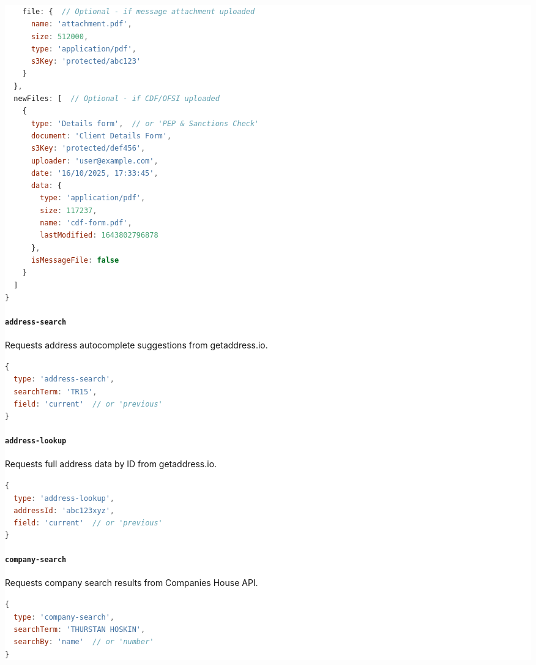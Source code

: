```javascript
    file: {  // Optional - if message attachment uploaded
      name: 'attachment.pdf',
      size: 512000,
      type: 'application/pdf',
      s3Key: 'protected/abc123'
    }
  },
  newFiles: [  // Optional - if CDF/OFSI uploaded
    {
      type: 'Details form',  // or 'PEP & Sanctions Check'
      document: 'Client Details Form',
      s3Key: 'protected/def456',
      uploader: 'user@example.com',
      date: '16/10/2025, 17:33:45',
      data: {
        type: 'application/pdf',
        size: 117237,
        name: 'cdf-form.pdf',
        lastModified: 1643802796878
      },
      isMessageFile: false
    }
  ]
}
```

#### `address-search`
Requests address autocomplete suggestions from getaddress.io.

```javascript
{
  type: 'address-search',
  searchTerm: 'TR15',
  field: 'current'  // or 'previous'
}
```

#### `address-lookup`
Requests full address data by ID from getaddress.io.

```javascript
{
  type: 'address-lookup',
  addressId: 'abc123xyz',
  field: 'current'  // or 'previous'
}
```

#### `company-search`
Requests company search results from Companies House API.

```javascript
{
  type: 'company-search',
  searchTerm: 'THURSTAN HOSKIN',
  searchBy: 'name'  // or 'number'
}
```

